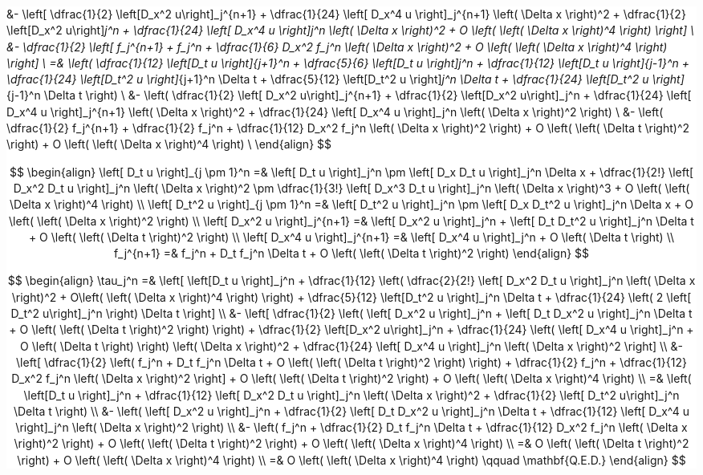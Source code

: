 &- \left[ \dfrac{1}{2} \left[D_x^2 u\right]_j^{n+1} + \dfrac{1}{24} \left[ D_x^4 u \right]_j^{n+1} \left( \Delta x \right)^2 + \dfrac{1}{2} \left[D_x^2 u\right]_j^n + \dfrac{1}{24} \left[ D_x^4 u \right]_j^n \left( \Delta x \right)^2 + O \left( \left( \Delta x \right)^4 \right) \right] \\
&- \dfrac{1}{2} \left[ f_j^{n+1} + f_j^n + \dfrac{1}{6} D_x^2 f_j^n \left( \Delta x \right)^2 + O \left( \left( \Delta x \right)^4 \right) \right] \\
=& \left( \dfrac{1}{12} \left[D_t u \right]_{j+1}^n + \dfrac{5}{6} \left[D_t u \right]_j^n + \dfrac{1}{12} \left[D_t u \right]_{j-1}^n + \dfrac{1}{24} \left[D_t^2 u \right]_{j+1}^n \Delta t  + \dfrac{5}{12} \left[D_t^2 u \right]_j^n \Delta t + \dfrac{1}{24} \left[D_t^2 u \right]_{j-1}^n \Delta t \right) \\
&- \left( \dfrac{1}{2} \left[ D_x^2 u\right]_j^{n+1} + \dfrac{1}{2} \left[D_x^2 u\right]_j^n + \dfrac{1}{24} \left[ D_x^4 u \right]_j^{n+1} \left( \Delta x \right)^2 + \dfrac{1}{24} \left[ D_x^4 u \right]_j^n \left( \Delta x \right)^2 \right) \\
&- \left( \dfrac{1}{2} f_j^{n+1} + \dfrac{1}{2} f_j^n + \dfrac{1}{12} D_x^2 f_j^n \left( \Delta x \right)^2 \right) + O \left( \left( \Delta t \right)^2 \right) + O \left( \left( \Delta x \right)^4 \right) \\
\end{align}
$$

$$
\begin{align}
\left[ D_t u \right]_{j \pm 1}^n =& \left[ D_t u \right]_j^n \pm \left[ D_x D_t u \right]_j^n \Delta x + \dfrac{1}{2!} \left[ D_x^2 D_t u \right]_j^n \left( \Delta x \right)^2 \pm \dfrac{1}{3!} \left[ D_x^3 D_t u \right]_j^n \left( \Delta x \right)^3 + O \left( \left( \Delta x \right)^4 \right) \\
\left[ D_t^2 u \right]_{j \pm 1}^n =& \left[ D_t^2 u \right]_j^n \pm \left[ D_x D_t^2 u \right]_j^n \Delta x  + O \left( \left( \Delta x \right)^2 \right) \\
\left[ D_x^2 u \right]_j^{n+1} =& \left[ D_x^2 u \right]_j^n + \left[ D_t D_t^2 u \right]_j^n \Delta t  + O \left( \left( \Delta t \right)^2 \right) \\
\left[ D_x^4 u \right]_j^{n+1} =& \left[ D_x^4 u \right]_j^n + O \left( \Delta t \right) \\
f_j^{n+1} =& f_j^n + D_t f_j^n \Delta t + O \left( \left( \Delta t \right)^2 \right)
\end{align}
$$

$$
\begin{align}
\tau_j^n =& \left[ \left[D_t u \right]_j^n + \dfrac{1}{12} \left( \dfrac{2}{2!} \left[ D_x^2 D_t u \right]_j^n \left( \Delta x \right)^2 + O\left( \left( \Delta x \right)^4 \right) \right) + \dfrac{5}{12} \left[D_t^2 u \right]_j^n \Delta t + \dfrac{1}{24} \left( 2 \left[ D_t^2 u\right]_j^n \right) \Delta t \right] \\
&- \left[ \dfrac{1}{2} \left( \left[ D_x^2 u \right]_j^n + \left[ D_t D_x^2 u \right]_j^n \Delta t  + O \left( \left( \Delta t \right)^2 \right) \right) + \dfrac{1}{2} \left[D_x^2 u\right]_j^n + \dfrac{1}{24} \left( \left[ D_x^4 u \right]_j^n + O \left( \Delta t \right) \right) \left( \Delta x \right)^2 + \dfrac{1}{24} \left[ D_x^4 u \right]_j^n \left( \Delta x \right)^2 \right] \\
&- \left[ \dfrac{1}{2} \left( f_j^n + D_t f_j^n \Delta t + O \left( \left( \Delta t \right)^2 \right) \right) + \dfrac{1}{2} f_j^n + \dfrac{1}{12} D_x^2 f_j^n \left( \Delta x \right)^2 \right] + O \left( \left( \Delta t \right)^2 \right) + O \left( \left( \Delta x \right)^4 \right) \\
=& \left( \left[D_t u \right]_j^n + \dfrac{1}{12} \left[ D_x^2 D_t u \right]_j^n \left( \Delta x \right)^2 + \dfrac{1}{2} \left[ D_t^2 u\right]_j^n \Delta t \right) \\
&- \left( \left[ D_x^2 u \right]_j^n + \dfrac{1}{2} \left[ D_t D_x^2 u \right]_j^n \Delta t + \dfrac{1}{12} \left[ D_x^4 u \right]_j^n \left( \Delta x \right)^2 \right) \\
&- \left( f_j^n + \dfrac{1}{2} D_t f_j^n \Delta t + \dfrac{1}{12} D_x^2 f_j^n \left( \Delta x \right)^2 \right) + O \left( \left( \Delta t \right)^2 \right) + O \left( \left( \Delta x \right)^4 \right) \\
=& O \left( \left( \Delta t \right)^2 \right) + O \left( \left( \Delta x \right)^4 \right) \\
=&  O \left( \left( \Delta x \right)^4 \right) \qquad \mathbf{Q.E.D.}
\end{align}
$$
